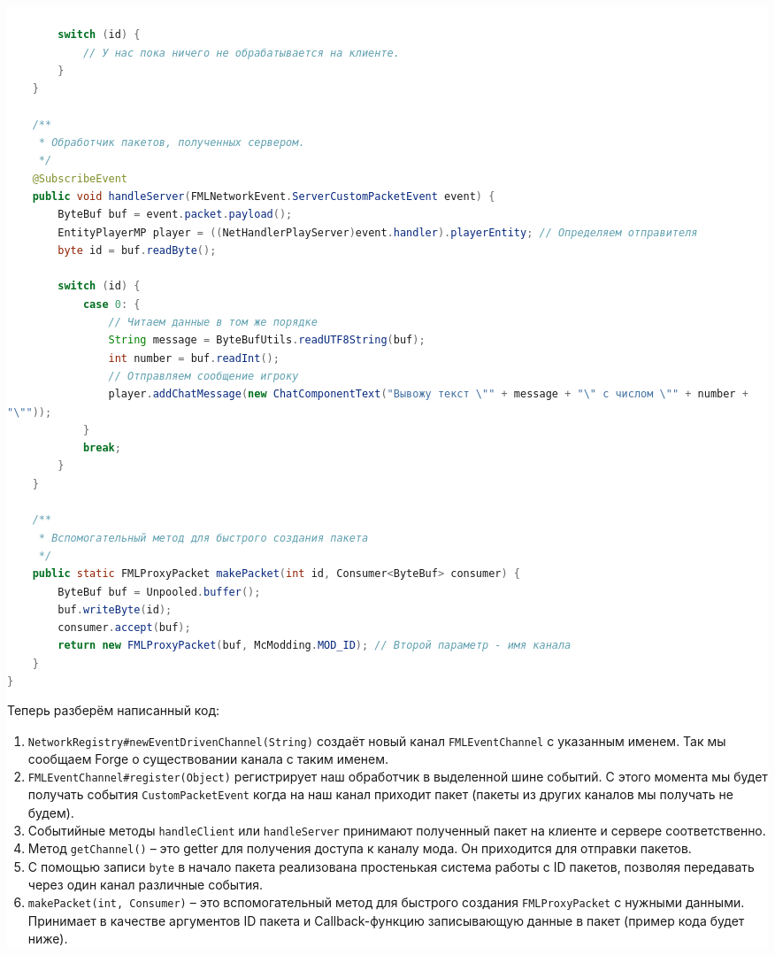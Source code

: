 ```java title="PacketHandler.java"

        switch (id) {
            // У нас пока ничего не обрабатывается на клиенте.
        }
    }

    /**
     * Обработчик пакетов, полученных сервером.
     */
    @SubscribeEvent
    public void handleServer(FMLNetworkEvent.ServerCustomPacketEvent event) {
        ByteBuf buf = event.packet.payload();
        EntityPlayerMP player = ((NetHandlerPlayServer)event.handler).playerEntity; // Определяем отправителя
        byte id = buf.readByte();

        switch (id) {
            case 0: {
                // Читаем данные в том же порядке
                String message = ByteBufUtils.readUTF8String(buf);
                int number = buf.readInt();
                // Отправляем сообщение игроку
                player.addChatMessage(new ChatComponentText("Вывожу текст \"" + message + "\" с числом \"" + number + "\""));
            }
            break;
        }
    }

    /**
     * Вспомогательный метод для быстрого создания пакета
     */
    public static FMLProxyPacket makePacket(int id, Consumer<ByteBuf> consumer) {
        ByteBuf buf = Unpooled.buffer();
        buf.writeByte(id);
        consumer.accept(buf);
        return new FMLProxyPacket(buf, McModding.MOD_ID); // Второй параметр - имя канала
    }
}
```

Теперь разберём написанный код:

1. `NetworkRegistry#newEventDrivenChannel(String)` создаёт новый канал `FMLEventChannel` с указанным именем.
   Так мы сообщаем Forge о существовании канала с таким именем.
2. `FMLEventChannel#register(Object)` регистрирует наш обработчик в выделенной шине событий.
   С этого момента мы будет получать события `CustomPacketEvent` когда на наш канал приходит пакет (пакеты из других каналов мы получать не будем).
3. Событийные методы `handleClient` или `handleServer` принимают полученный пакет на клиенте и сервере соответственно.
4. Метод `getChannel()` – это getter для получения доступа к каналу мода. Он приходится для отправки пакетов.
5. С помощью записи `byte` в начало пакета реализована простенькая система работы с ID пакетов, позволяя передавать через один канал различные события.
6. `makePacket(int, Consumer)` – это вспомогательный метод для быстрого создания `FMLProxyPacket` с нужными данными.
   Принимает в качестве аргументов ID пакета и Callback-функцию записывающую данные в пакет (пример кода будет ниже).
